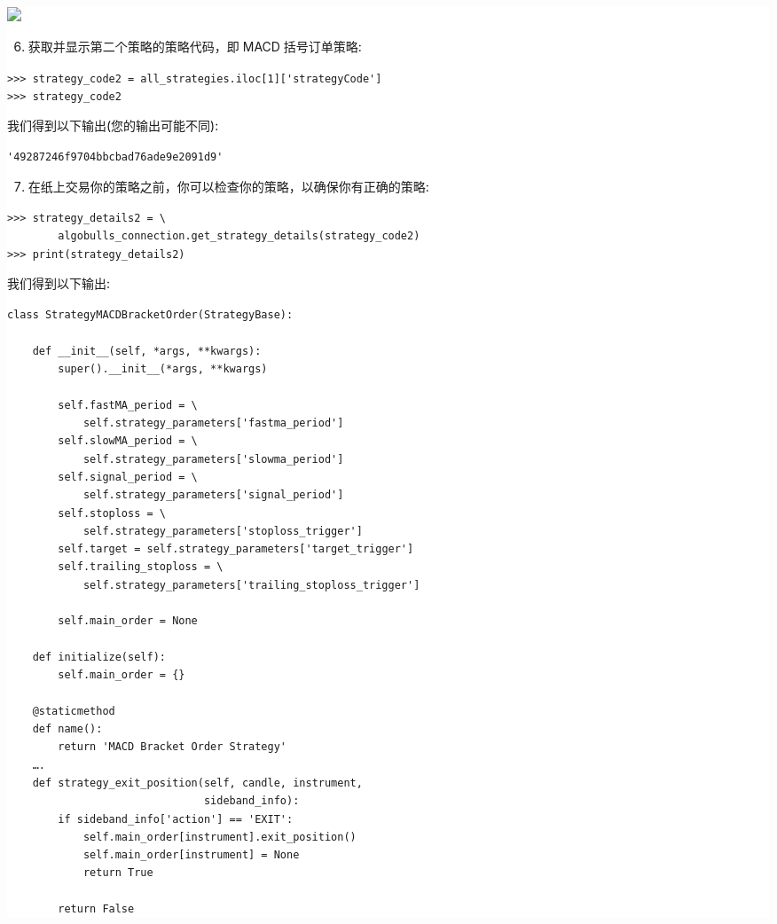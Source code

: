 ![](assets/3234f6cd-f539-41f3-849d-3389502713e6.png)

6.  获取并显示第二个策略的策略代码，即 MACD 括号订单策略:

```
>>> strategy_code2 = all_strategies.iloc[1]['strategyCode']
>>> strategy_code2
```

我们得到以下输出(您的输出可能不同):

```
'49287246f9704bbcbad76ade9e2091d9'
```

7.  在纸上交易你的策略之前，你可以检查你的策略，以确保你有正确的策略:

```
>>> strategy_details2 = \
        algobulls_connection.get_strategy_details(strategy_code2)
>>> print(strategy_details2)
```

我们得到以下输出:

```
class StrategyMACDBracketOrder(StrategyBase):

    def __init__(self, *args, **kwargs):
        super().__init__(*args, **kwargs)

        self.fastMA_period = \
            self.strategy_parameters['fastma_period']
        self.slowMA_period = \
            self.strategy_parameters['slowma_period']
        self.signal_period = \
            self.strategy_parameters['signal_period']
        self.stoploss = \
            self.strategy_parameters['stoploss_trigger']
        self.target = self.strategy_parameters['target_trigger']
        self.trailing_stoploss = \
            self.strategy_parameters['trailing_stoploss_trigger']

        self.main_order = None

    def initialize(self):
        self.main_order = {}

    @staticmethod
    def name():
        return 'MACD Bracket Order Strategy'
    ….
    def strategy_exit_position(self, candle, instrument, 
                               sideband_info):
        if sideband_info['action'] == 'EXIT':
            self.main_order[instrument].exit_position()
            self.main_order[instrument] = None
            return True

        return False
```

